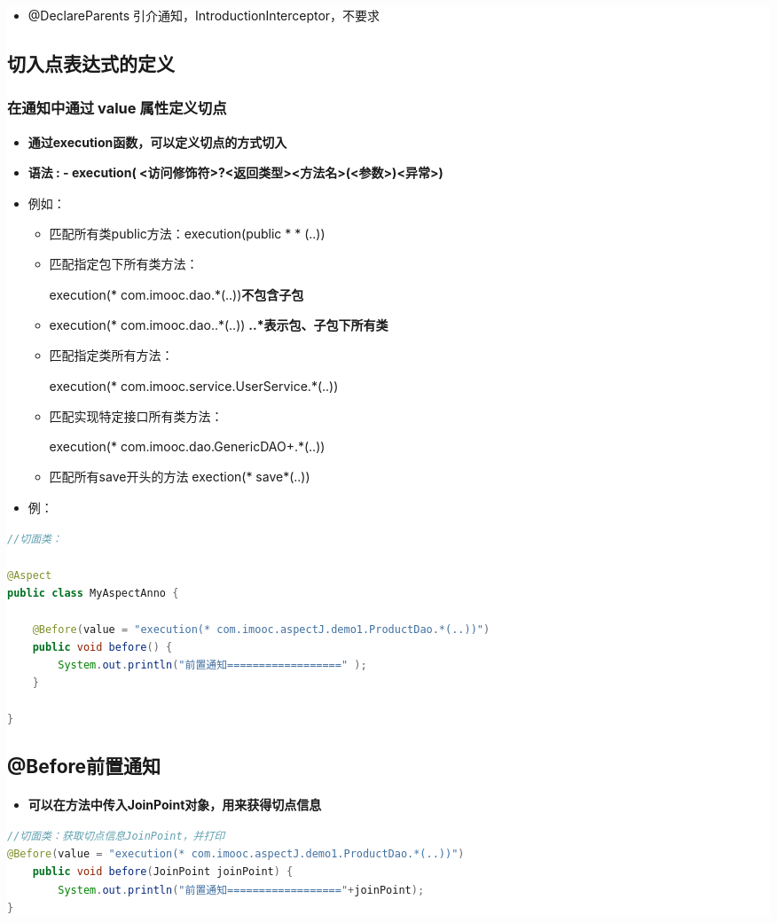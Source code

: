 - @DeclareParents 引介通知，IntroductionInterceptor，不要求



## 切入点表达式的定义

### 在通知中通过 value 属性定义切点

- **通过execution函数，可以定义切点的方式切入**

- **语法 : - execution( <访问修饰符>?<返回类型><方法名>(<参数>)<异常>)**

- 例如：

  - 匹配所有类public方法：execution(public * * (..))

  - 匹配指定包下所有类方法：

    execution(* com.imooc.dao.*(..))**不包含子包**

  - execution(* com.imooc.dao..*(..))           **..\*表示包、子包下所有类**

  - 匹配指定类所有方法：

    execution(* com.imooc.service.UserService.*(..))

  - 匹配实现特定接口所有类方法：

    execution(* com.imooc.dao.GenericDAO+.*(..))

  - 匹配所有save开头的方法 exection(* save*(..))

- 例：

```java
//切面类：

@Aspect
public class MyAspectAnno {

    @Before(value = "execution(* com.imooc.aspectJ.demo1.ProductDao.*(..))")
    public void before() {
        System.out.println("前置通知==================" );
    }

}
```



## @Before前置通知

- **可以在方法中传入JoinPoint对象，用来获得切点信息**

```java
//切面类：获取切点信息JoinPoint，并打印
@Before(value = "execution(* com.imooc.aspectJ.demo1.ProductDao.*(..))")
    public void before(JoinPoint joinPoint) {
        System.out.println("前置通知=================="+joinPoint);
}
```
